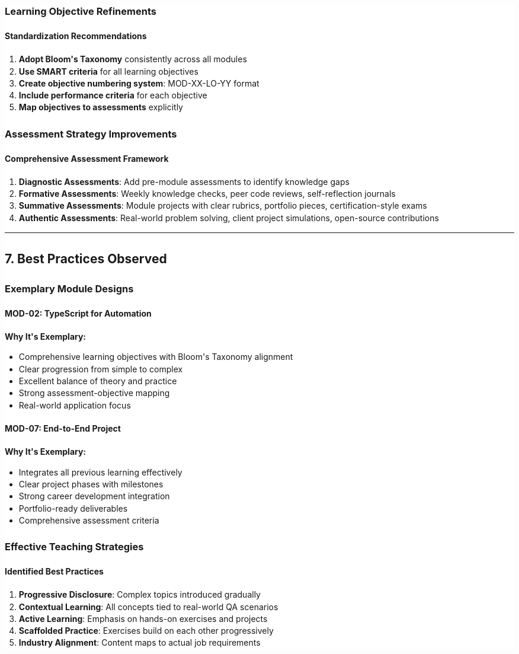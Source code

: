 ### Learning Objective Refinements

#### Standardization Recommendations
1. **Adopt Bloom's Taxonomy** consistently across all modules
2. **Use SMART criteria** for all learning objectives
3. **Create objective numbering system**: MOD-XX-LO-YY format
4. **Include performance criteria** for each objective
5. **Map objectives to assessments** explicitly

### Assessment Strategy Improvements

#### Comprehensive Assessment Framework
1. **Diagnostic Assessments**: Add pre-module assessments to identify knowledge gaps
2. **Formative Assessments**: Weekly knowledge checks, peer code reviews, self-reflection journals
3. **Summative Assessments**: Module projects with clear rubrics, portfolio pieces, certification-style exams
4. **Authentic Assessments**: Real-world problem solving, client project simulations, open-source contributions

---

## 7. Best Practices Observed

### Exemplary Module Designs

#### MOD-02: TypeScript for Automation
**Why It's Exemplary:**
- Comprehensive learning objectives with Bloom's Taxonomy alignment
- Clear progression from simple to complex
- Excellent balance of theory and practice
- Strong assessment-objective mapping
- Real-world application focus

#### MOD-07: End-to-End Project
**Why It's Exemplary:**
- Integrates all previous learning effectively
- Clear project phases with milestones
- Strong career development integration
- Portfolio-ready deliverables
- Comprehensive assessment criteria

### Effective Teaching Strategies

#### Identified Best Practices
1. **Progressive Disclosure**: Complex topics introduced gradually
2. **Contextual Learning**: All concepts tied to real-world QA scenarios
3. **Active Learning**: Emphasis on hands-on exercises and projects
4. **Scaffolded Practice**: Exercises build on each other progressively
5. **Industry Alignment**: Content maps to actual job requirements
